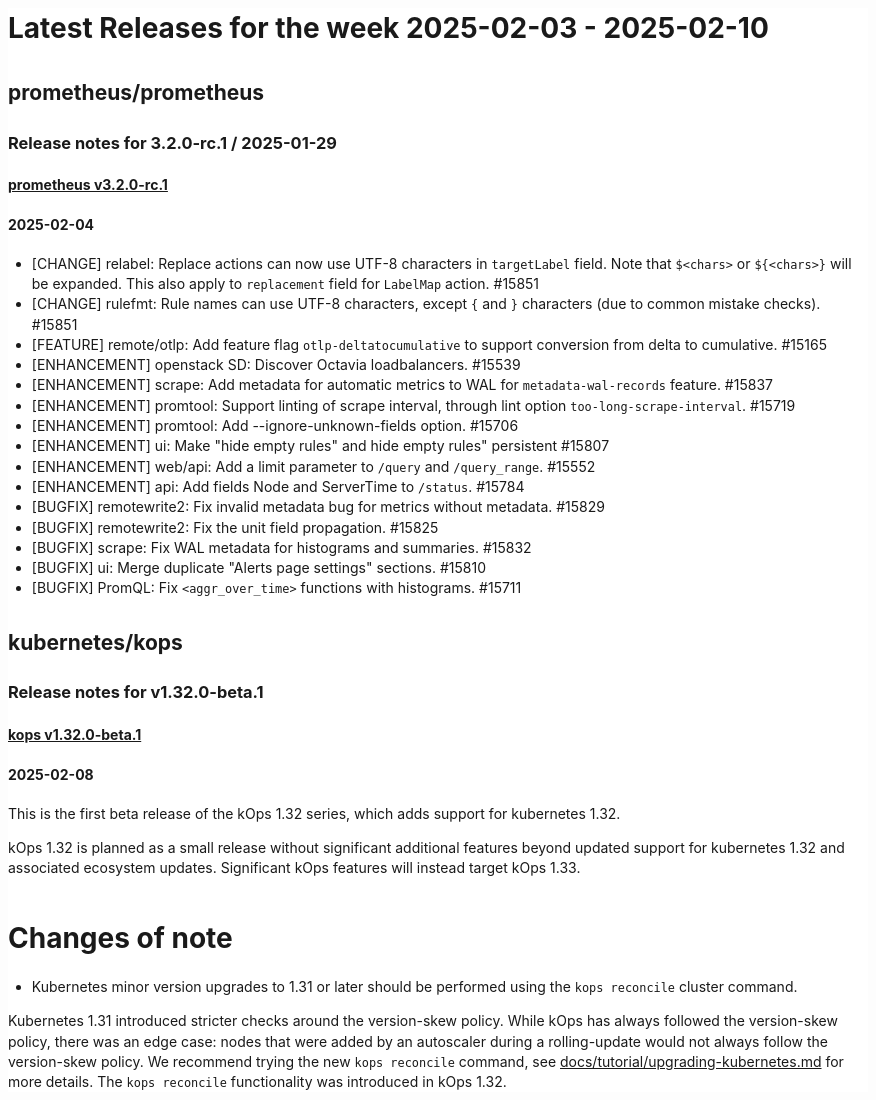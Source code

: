 # Latest Releases for the week 2025-02-03 - 2025-02-10   
## prometheus/prometheus  
### Release notes for 3.2.0-rc.1 / 2025-01-29  
#### [prometheus v3.2.0-rc.1](https://github.com/prometheus/prometheus/releases/tag/v3.2.0-rc.1)  
#### 2025-02-04  
* [CHANGE] relabel: Replace actions can now use UTF-8 characters in `targetLabel` field. Note that `$<chars>` or `${<chars>}` will be expanded. This also apply to `replacement` field for `LabelMap` action. #15851
* [CHANGE] rulefmt: Rule names can use UTF-8 characters, except `{` and `}` characters (due to common mistake checks). #15851
* [FEATURE] remote/otlp: Add feature flag `otlp-deltatocumulative` to support conversion from delta to cumulative. #15165
* [ENHANCEMENT] openstack SD: Discover Octavia loadbalancers. #15539
* [ENHANCEMENT] scrape: Add metadata for automatic metrics to WAL for `metadata-wal-records` feature. #15837
* [ENHANCEMENT] promtool: Support linting of scrape interval, through lint option `too-long-scrape-interval`. #15719
* [ENHANCEMENT] promtool: Add --ignore-unknown-fields option. #15706
* [ENHANCEMENT] ui: Make "hide empty rules" and hide empty rules" persistent #15807
* [ENHANCEMENT] web/api: Add a limit parameter to `/query` and `/query_range`. #15552
* [ENHANCEMENT] api: Add fields Node and ServerTime to `/status`. #15784
* [BUGFIX] remotewrite2: Fix invalid metadata bug for metrics without metadata. #15829
* [BUGFIX] remotewrite2: Fix the unit field propagation. #15825
* [BUGFIX] scrape: Fix WAL metadata for histograms and summaries. #15832
* [BUGFIX] ui: Merge duplicate "Alerts page settings" sections. #15810
* [BUGFIX] PromQL: Fix `<aggr_over_time>` functions with histograms. #15711
  
## kubernetes/kops  
### Release notes for v1.32.0-beta.1  
#### [kops v1.32.0-beta.1](https://github.com/kubernetes/kops/releases/tag/v1.32.0-beta.1)  
#### 2025-02-08  
This is the first beta release of the kOps 1.32 series, which adds support for kubernetes 1.32.

kOps 1.32 is planned as a small release without significant additional features beyond updated support for kubernetes 1.32 and associated ecosystem updates.  Significant kOps features will instead target kOps 1.33.

# Changes of note

* Kubernetes minor version upgrades to 1.31 or later should be performed using the `kops reconcile` cluster command.

Kubernetes 1.31 introduced stricter checks around the version-skew policy.  While kOps has always followed the version-skew policy, there was an edge case: nodes that were added by an autoscaler during a rolling-update would not always follow the version-skew policy.  We recommend trying the new `kops reconcile` command, see [docs/tutorial/upgrading-kubernetes.md](https://github.com/kubernetes/kops/blob/master/docs/tutorial/upgrading-kubernetes.md) for more details. 
The `kops reconcile` functionality was introduced in kOps 1.32.
